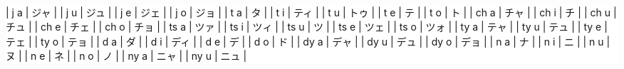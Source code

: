 | j a | ジャ |
| j u | ジュ |
| j e | ジェ |
| j o | ジョ |
| t a | タ |
| t i | ティ |
| t u | トゥ |
| t e | テ |
| t o | ト |
| ch a | チャ |
| ch i | チ |
| ch u | チュ |
| ch e | チェ |
| ch o | チョ |
| ts a | ツァ |
| ts i | ツィ |
| ts u | ツ |
| ts e | ツェ |
| ts o | ツォ |
| ty a | テャ |
| ty u | テュ |
| ty e | テェ |
| ty o | テョ |
| d a | ダ |
| d i | ディ |
| d e | デ |
| d o | ド |
| dy a | デャ |
| dy u | デュ |
| dy o | デョ |
| n a | ナ |
| n i | ニ |
| n u | ヌ |
| n e | ネ |
| n o | ノ |
| ny a | ニャ |
| ny u | ニュ |